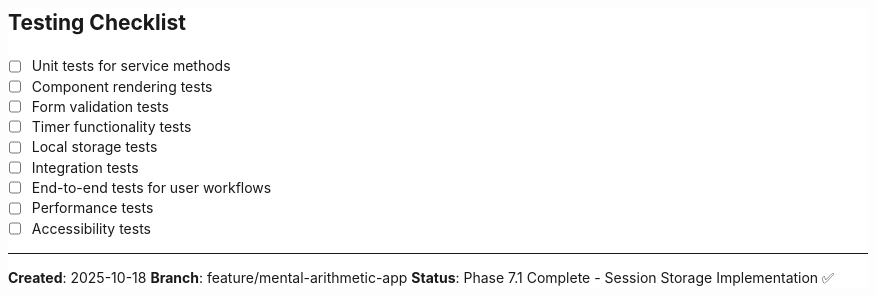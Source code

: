 ## Testing Checklist
- [ ] Unit tests for service methods
- [ ] Component rendering tests
- [ ] Form validation tests
- [ ] Timer functionality tests
- [ ] Local storage tests
- [ ] Integration tests
- [ ] End-to-end tests for user workflows
- [ ] Performance tests
- [ ] Accessibility tests

---

**Created**: 2025-10-18
**Branch**: feature/mental-arithmetic-app
**Status**: Phase 7.1 Complete - Session Storage Implementation ✅
